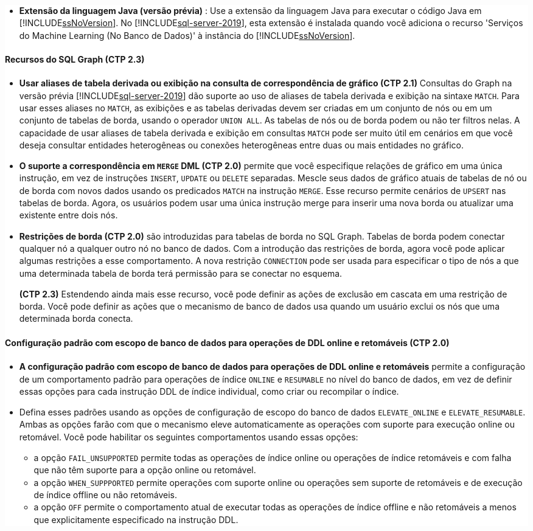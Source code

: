 - **Extensão da linguagem Java (versão prévia)** : Use a extensão da linguagem Java para executar o código Java em [!INCLUDE[ssNoVersion](../includes/ssnoversion-md.md)]. No [!INCLUDE[sql-server-2019](../includes/sssqlv15-md.md)], esta extensão é instalada quando você adiciona o recurso 'Serviços do Machine Learning (No Banco de Dados)' à instância do [!INCLUDE[ssNoVersion](../includes/ssnoversion-md.md)].

#### <a id="sqlgraph"></a> Recursos do SQL Graph (CTP 2.3)

- **Usar aliases de tabela derivada ou exibição na consulta de correspondência de gráfico (CTP 2.1)** Consultas do Graph na versão prévia [!INCLUDE[sql-server-2019](../includes/sssqlv15-md.md)] dão suporte ao uso de aliases de tabela derivada e exibição na sintaxe `MATCH`. Para usar esses aliases no `MATCH`, as exibições e as tabelas derivadas devem ser criadas em um conjunto de nós ou em um conjunto de tabelas de borda, usando o operador `UNION ALL`. As tabelas de nós ou de borda podem ou não ter filtros nelas. A capacidade de usar aliases de tabela derivada e exibição em consultas `MATCH` pode ser muito útil em cenários em que você deseja consultar entidades heterogêneas ou conexões heterogêneas entre duas ou mais entidades no gráfico.

- **O suporte a correspondência em `MERGE` DML (CTP 2.0)** permite que você especifique relações de gráfico em uma única instrução, em vez de instruções `INSERT`, `UPDATE` ou `DELETE` separadas. Mescle seus dados de gráfico atuais de tabelas de nó ou de borda com novos dados usando os predicados `MATCH` na instrução `MERGE`. Esse recurso permite cenários de `UPSERT` nas tabelas de borda. Agora, os usuários podem usar uma única instrução merge para inserir uma nova borda ou atualizar uma existente entre dois nós.

- **Restrições de borda (CTP 2.0)** são introduzidas para tabelas de borda no SQL Graph. Tabelas de borda podem conectar qualquer nó a qualquer outro nó no banco de dados. Com a introdução das restrições de borda, agora você pode aplicar algumas restrições a esse comportamento. A nova restrição `CONNECTION` pode ser usada para especificar o tipo de nós a que uma determinada tabela de borda terá permissão para se conectar no esquema. 

  **(CTP 2.3)** Estendendo ainda mais esse recurso, você pode definir as ações de exclusão em cascata em uma restrição de borda. Você pode definir as ações que o mecanismo de banco de dados usa quando um usuário exclui os nós que uma determinada borda conecta.

#### <a name="database-scoped-default-setting-for-online-and-resumable-ddl-operations-ctp-20"></a>Configuração padrão com escopo de banco de dados para operações de DDL online e retomáveis (CTP 2.0)

- **A configuração padrão com escopo de banco de dados para operações de DDL online e retomáveis** permite a configuração de um comportamento padrão para operações de índice `ONLINE` e `RESUMABLE` no nível do banco de dados, em vez de definir essas opções para cada instrução DDL de índice individual, como criar ou recompilar o índice.

- Defina esses padrões usando as opções de configuração de escopo do banco de dados `ELEVATE_ONLINE` e `ELEVATE_RESUMABLE`. Ambas as opções farão com que o mecanismo eleve automaticamente as operações com suporte para execução online ou retomável. Você pode habilitar os seguintes comportamentos usando essas opções:

  - a opção `FAIL_UNSUPPORTED` permite todas as operações de índice online ou operações de índice retomáveis e com falha que não têm suporte para a opção online ou retomável.
  - a opção `WHEN_SUPPPORTED` permite operações com suporte online ou operações sem suporte de retomáveis e de execução de índice offline ou não retomáveis.
  - a opção `OFF` permite o comportamento atual de executar todas as operações de índice offline e não retomáveis a menos que explicitamente especificado na instrução DDL.
